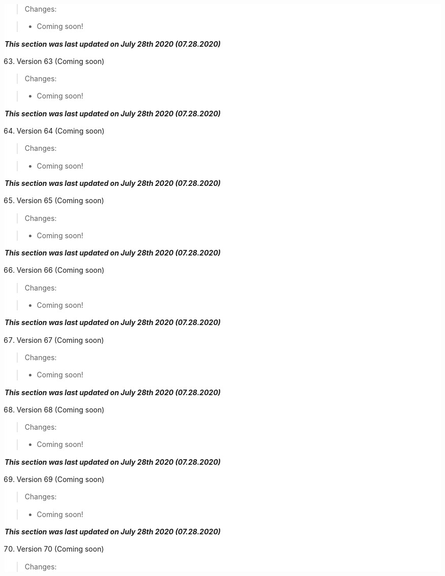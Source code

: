 > Changes:

> * Coming soon!

***This section was last updated on July 28th 2020 (07.28.2020)***

63. Version 63 (Coming soon)

> Changes:

> * Coming soon!

***This section was last updated on July 28th 2020 (07.28.2020)***

64. Version 64 (Coming soon)

> Changes:

> * Coming soon!

***This section was last updated on July 28th 2020 (07.28.2020)***

65. Version 65 (Coming soon)

> Changes:

> * Coming soon!

***This section was last updated on July 28th 2020 (07.28.2020)***

66. Version 66 (Coming soon)

> Changes:

> * Coming soon!

***This section was last updated on July 28th 2020 (07.28.2020)***

67. Version 67 (Coming soon)

> Changes:

> * Coming soon!

***This section was last updated on July 28th 2020 (07.28.2020)***

68. Version 68 (Coming soon)

> Changes:

> * Coming soon!

***This section was last updated on July 28th 2020 (07.28.2020)***

69. Version 69 (Coming soon)

> Changes:

> * Coming soon!

***This section was last updated on July 28th 2020 (07.28.2020)***

70. Version 70 (Coming soon)

> Changes:
